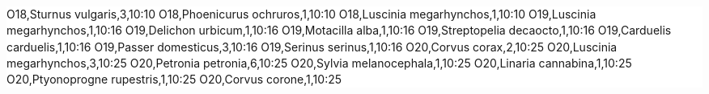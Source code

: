 O18,Sturnus vulgaris,3,10:10
O18,Phoenicurus ochruros,1,10:10
O18,Luscinia megarhynchos,1,10:10
O19,Luscinia megarhynchos,1,10:16
O19,Delichon urbicum,1,10:16
O19,Motacilla alba,1,10:16
O19,Streptopelia decaocto,1,10:16
O19,Carduelis carduelis,1,10:16
O19,Passer domesticus,3,10:16
O19,Serinus serinus,1,10:16
O20,Corvus corax,2,10:25
O20,Luscinia megarhynchos,3,10:25
O20,Petronia petronia,6,10:25
O20,Sylvia melanocephala,1,10:25
O20,Linaria cannabina,1,10:25
O20,Ptyonoprogne rupestris,1,10:25
O20,Corvus corone,1,10:25
